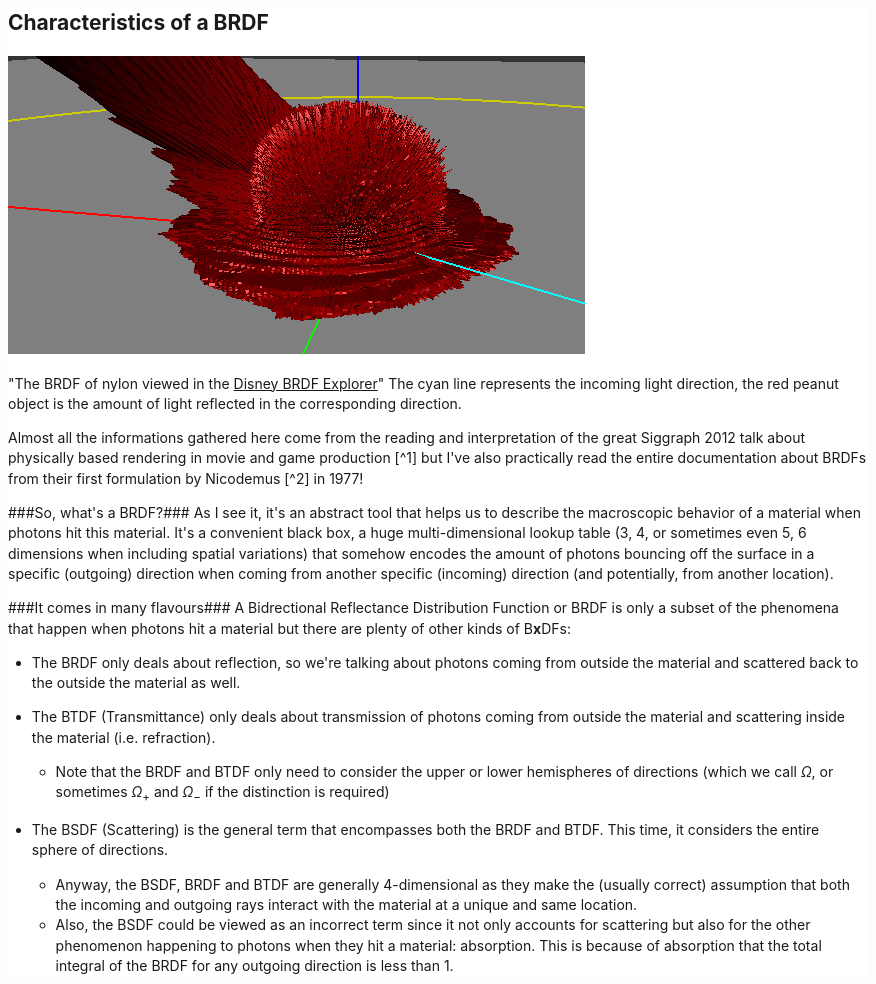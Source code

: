 ﻿## Characteristics of a BRDF ##

![File:NylonBRDF.jpg|thumb|right|600px|](images/BRDF/NylonBRDF.jpg)

"The BRDF of nylon viewed in the [Disney BRDF Explorer](http://www.disneyanimation.com/technology/brdf.html)"
The cyan line represents the incoming light direction, the red peanut object is the amount of light reflected in the corresponding direction.

Almost all the informations gathered here come from the reading and interpretation of the great Siggraph 2012 talk about physically based rendering in movie and game production [^1] but I've also practically read the entire documentation about BRDFs from their first formulation by Nicodemus [^2] in 1977!

###So, what's a BRDF?###
As I see it, it's an abstract tool that helps us to describe the macroscopic behavior of a material when photons hit this material. It's a convenient black box, a huge multi-dimensional lookup table (3, 4, or sometimes even 5, 6 dimensions when including spatial variations) that somehow encodes the amount of photons bouncing off the surface in a specific (outgoing) direction when coming from another specific (incoming) direction (and potentially, from another location).

###It comes in many flavours###
A Bidrectional Reflectance Distribution Function or BRDF is only a subset of the phenomena that happen when photons hit a material but there are plenty of other kinds of B**x**DFs:

* The BRDF only deals about reflection, so we're talking about photons coming from outside the material and scattered back to the outside the material as well.
* The BTDF (Transmittance) only deals about transmission of photons coming from outside the material and scattering inside the material (i.e. refraction).

    * Note that the BRDF and BTDF only need to consider the upper or lower hemispheres of directions (which we call $\Omega$, or sometimes $\Omega_+$ and $\Omega_-$ if the distinction is required)

* The BSDF (Scattering) is the general term that encompasses both the BRDF and BTDF. This time, it considers the entire sphere of directions.

    * Anyway, the BSDF, BRDF and BTDF are generally 4-dimensional as they make the (usually correct) assumption that both the incoming and outgoing rays interact with the material at a unique and same location.
    * Also, the BSDF could be viewed as an incorrect term since it not only accounts for scattering but also for the other phenomenon happening to photons when they hit a material: absorption. This is because of absorption that the total integral of the BRDF for any outgoing direction is less than 1.
